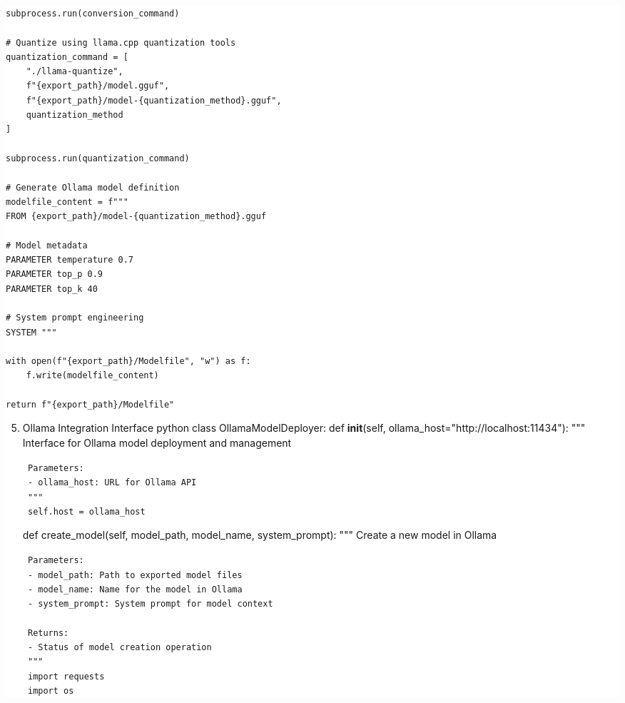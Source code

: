     subprocess.run(conversion_command)
    
    # Quantize using llama.cpp quantization tools
    quantization_command = [
        "./llama-quantize", 
        f"{export_path}/model.gguf",
        f"{export_path}/model-{quantization_method}.gguf", 
        quantization_method
    ]
    
    subprocess.run(quantization_command)
    
    # Generate Ollama model definition
    modelfile_content = f"""
    FROM {export_path}/model-{quantization_method}.gguf
    
    # Model metadata
    PARAMETER temperature 0.7
    PARAMETER top_p 0.9
    PARAMETER top_k 40
    
    # System prompt engineering
    SYSTEM """
    
    with open(f"{export_path}/Modelfile", "w") as f:
        f.write(modelfile_content)
    
    return f"{export_path}/Modelfile"
5. Ollama Integration Interface
python
class OllamaModelDeployer:
    def __init__(self, ollama_host="http://localhost:11434"):
        """
        Interface for Ollama model deployment and management
        
        Parameters:
        - ollama_host: URL for Ollama API
        """
        self.host = ollama_host
    
    def create_model(self, model_path, model_name, system_prompt):
        """
        Create a new model in Ollama
        
        Parameters:
        - model_path: Path to exported model files
        - model_name: Name for the model in Ollama
        - system_prompt: System prompt for model context
        
        Returns:
        - Status of model creation operation
        """
        import requests
        import os
        